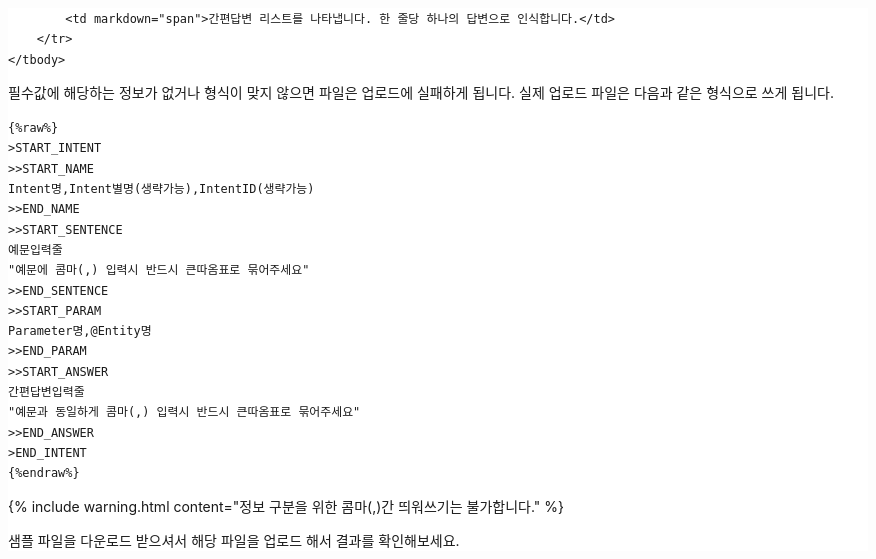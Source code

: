             <td markdown="span">간편답변 리스트를 나타냅니다. 한 줄당 하나의 답변으로 인식합니다.</td>
        </tr>
    </tbody>
</table>

필수값에 해당하는 정보가 없거나 형식이 맞지 않으면 파일은 업로드에 실패하게 됩니다. 실제 업로드 파일은 다음과 같은 형식으로 쓰게 됩니다.

```
{%raw%}
>START_INTENT
>>START_NAME
Intent명,Intent별명(생략가능),IntentID(생략가능)
>>END_NAME
>>START_SENTENCE
예문입력줄
"예문에 콤마(,) 입력시 반드시 큰따옴표로 묶어주세요"
>>END_SENTENCE
>>START_PARAM
Parameter명,@Entity명
>>END_PARAM
>>START_ANSWER
간편답변입력줄
"예문과 동일하게 콤마(,) 입력시 반드시 큰따옴표로 묶어주세요"
>>END_ANSWER
>END_INTENT
{%endraw%}
```

{% include warning.html content="정보 구분을 위한 콤마(,)간 띄워쓰기는 불가합니다." %}

샘플 파일을 다운로드 받으셔서 해당 파일을 업로드 해서 결과를 확인해보세요.

